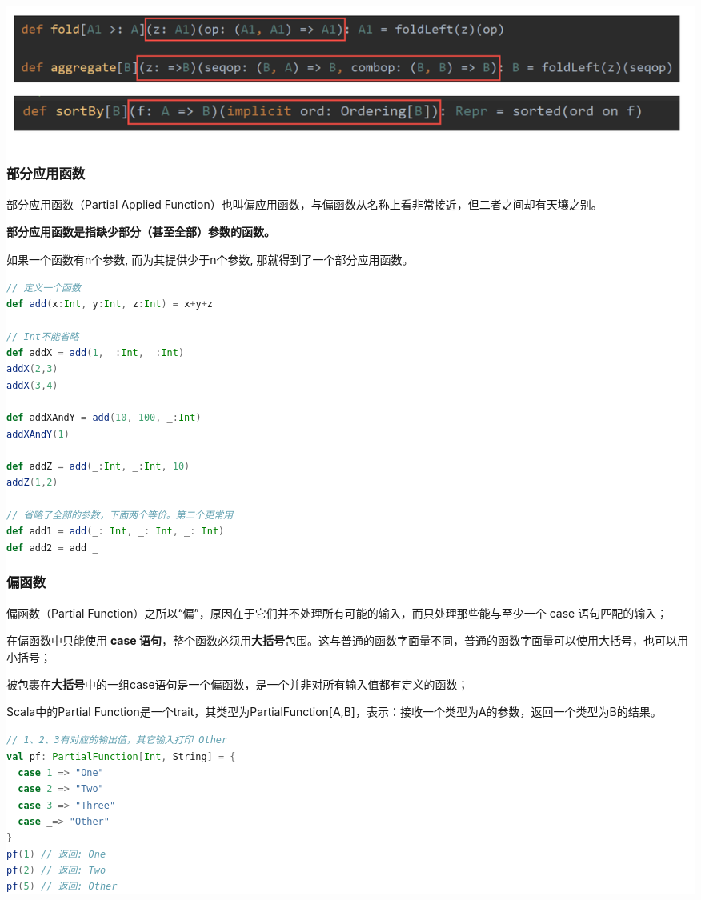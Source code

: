 ![柯里化](图片/柯里化.png)

### 部分应用函数

部分应用函数（Partial Applied Function）也叫偏应用函数，与偏函数从名称上看非常接近，但二者之间却有天壤之别。

**部分应用函数是指缺少部分（甚至全部）参数的函数。**

如果一个函数有n个参数, 而为其提供少于n个参数, 那就得到了一个部分应用函数。

~~~scala
// 定义一个函数
def add(x:Int, y:Int, z:Int) = x+y+z

// Int不能省略
def addX = add(1, _:Int, _:Int)
addX(2,3)
addX(3,4)

def addXAndY = add(10, 100, _:Int)
addXAndY(1)

def addZ = add(_:Int, _:Int, 10)
addZ(1,2)

// 省略了全部的参数，下面两个等价。第二个更常用
def add1 = add(_: Int, _: Int, _: Int)
def add2 = add _  
~~~

### 偏函数

偏函数（Partial Function）之所以“偏”，原因在于它们并不处理所有可能的输入，而只处理那些能与至少一个 case 语句匹配的输入；

在偏函数中只能使用 **case 语句**，整个函数必须用**大括号**包围。这与普通的函数字面量不同，普通的函数字面量可以使用大括号，也可以用小括号；

被包裹在**大括号**中的一组case语句是一个偏函数，是一个并非对所有输入值都有定义的函数；

Scala中的Partial Function是一个trait，其类型为PartialFunction[A,B]，表示：接收一个类型为A的参数，返回一个类型为B的结果。

~~~scala
// 1、2、3有对应的输出值，其它输入打印 Other
val pf: PartialFunction[Int, String] = {
  case 1 => "One"
  case 2 => "Two"
  case 3 => "Three"
  case _=> "Other"
}
pf(1) // 返回: One
pf(2) // 返回: Two
pf(5) // 返回: Other
~~~

